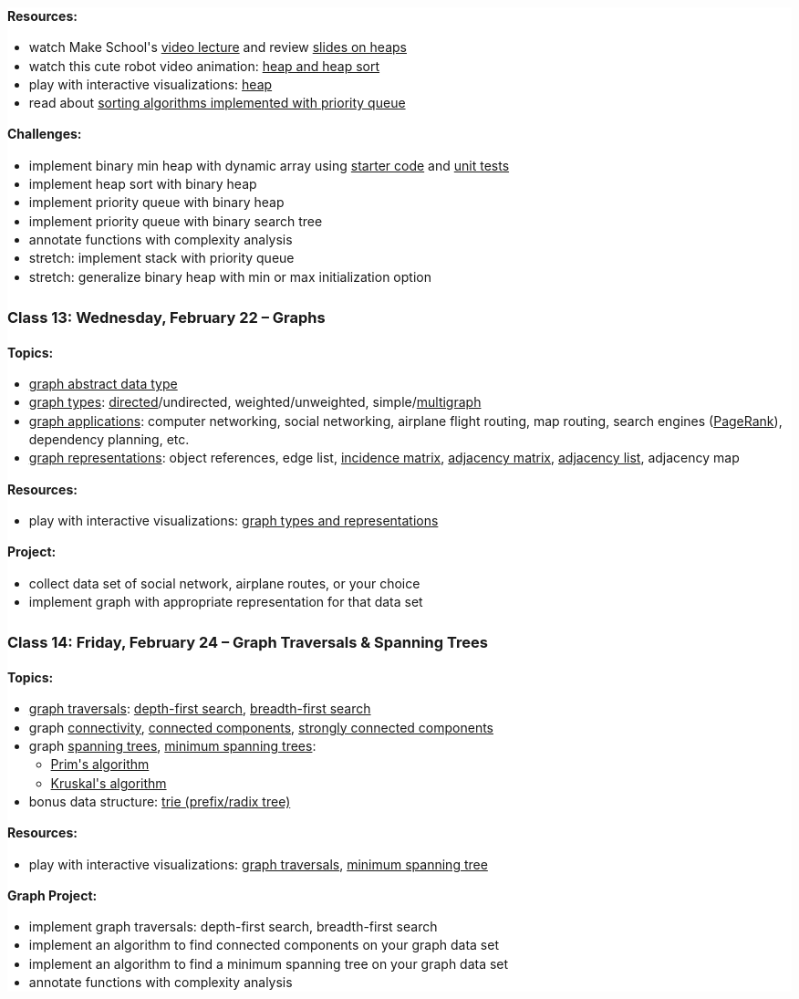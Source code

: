 **Resources:**
- watch Make School's [video lecture][ms video heap] and review [slides on heaps][ms slides heap]
- watch this cute robot video animation: [heap and heap sort][video heap sort]
- play with interactive visualizations: [heap][visualgo heap]
- read about [sorting algorithms implemented with priority queue][priority queue sorting]

**Challenges:**
- implement binary min heap with dynamic array using [starter code](heap.py) and [unit tests](test_heap.py)
- implement heap sort with binary heap
- implement priority queue with binary heap
- implement priority queue with binary search tree
- annotate functions with complexity analysis
- stretch: implement stack with priority queue
- stretch: generalize binary heap with min or max initialization option

[priority queue]: https://en.wikipedia.org/wiki/Priority_queue
[heap]: https://en.wikipedia.org/wiki/Heap_(data_structure)
[binary heap]: https://en.wikipedia.org/wiki/Binary_heap
[heap sort]: https://en.wikipedia.org/wiki/Heapsort

[ms slides heap]: Heaps.pdf
[ms video heap]: https://www.youtube.com/watch?v=eBGgEEXnbuk
[video heap sort]: https://www.youtube.com/watch?v=H5kAcmGOn4Q
[visualgo heap]: https://visualgo.net/heap
[priority queue sorting]: https://en.wikipedia.org/wiki/Priority_queue#Equivalence_of_priority_queues_and_sorting_algorithms


### Class 13: Wednesday, February 22 – Graphs

**Topics:**
- [graph abstract data type][graph adt]
- [graph types]: [directed]/undirected, weighted/unweighted, simple/[multigraph]
- [graph applications]: computer networking, social networking, airplane flight routing, map routing, search engines ([PageRank]), dependency planning, etc.
- [graph representations]: object references, edge list, [incidence matrix], [adjacency matrix], [adjacency list], adjacency map

**Resources:**
- play with interactive visualizations: [graph types and representations][visualgo graph]

**Project:**
- collect data set of social network, airplane routes, or your choice
- implement graph with appropriate representation for that data set

[graph adt]: https://en.wikipedia.org/wiki/Graph_(abstract_data_type)
[graph types]: https://en.wikipedia.org/wiki/Graph_(discrete_mathematics)#Types_of_graphs
[directed]: https://en.wikipedia.org/wiki/Directed_graph
[multigraph]: https://en.wikipedia.org/wiki/Multigraph
[graph applications]: https://en.wikipedia.org/wiki/Graph_theory#Applications
[PageRank]: https://en.wikipedia.org/wiki/PageRank
[graph representations]: https://en.wikipedia.org/wiki/Graph_(abstract_data_type)#Representations
[incidence matrix]: https://en.wikipedia.org/wiki/Incidence_matrix
[adjacency matrix]: https://en.wikipedia.org/wiki/Adjacency_matrix
[adjacency list]: https://en.wikipedia.org/wiki/Adjacency_list
[graph traversals]: https://en.wikipedia.org/wiki/Graph_traversal
[depth-first search]: https://en.wikipedia.org/wiki/Depth-first_search
[breadth-first search]: https://en.wikipedia.org/wiki/Breadth-first_search

[visualgo graph]: https://visualgo.net/graphds


### Class 14: Friday, February 24 – Graph Traversals & Spanning Trees

**Topics:**
- [graph traversals]: [depth-first search], [breadth-first search]
- graph [connectivity], [connected components], [strongly connected components]
- graph [spanning trees], [minimum spanning trees]:
    - [Prim's algorithm]
    - [Kruskal's algorithm]
- bonus data structure: [trie (prefix/radix tree)][trie]

**Resources:**
- play with interactive visualizations: [graph traversals][visualgo traversals], [minimum spanning tree][visualgo mst]

**Graph Project:**
- implement graph traversals: depth-first search, breadth-first search
- implement an algorithm to find connected components on your graph data set
- implement an algorithm to find a minimum spanning tree on your graph data set
- annotate functions with complexity analysis


[adt]: https://en.wikipedia.org/wiki/Abstract_data_type
[ds]: https://en.wikipedia.org/wiki/Data_structure
[list]: https://en.wikipedia.org/wiki/List_(abstract_data_type)
[stack]: https://en.wikipedia.org/wiki/Stack_(abstract_data_type)
[queue]: https://en.wikipedia.org/wiki/Queue_(abstract_data_type)
[deque]: https://en.wikipedia.org/wiki/Double-ended_queue
[array]: https://en.wikipedia.org/wiki/Array_data_structure
[dynamic array]: https://en.wikipedia.org/wiki/Dynamic_array
[linked list]: https://en.wikipedia.org/wiki/Linked_list
[ms video linked list]: https://www.youtube.com/watch?v=3WWuf4H61Nk
[ms video stack queue]: https://www.youtube.com/watch?v=AXWnk4gege4
[visualgo list]: https://visualgo.net/list
[set]: https://en.wikipedia.org/wiki/Set_(abstract_data_type)
[set operations]: https://en.wikipedia.org/wiki/Set_(abstract_data_type)#Operations
[multiset]: https://en.wikipedia.org/wiki/Set_(abstract_data_type)#Multiset
[map]: https://en.wikipedia.org/wiki/Associative_array
[hash table]: https://en.wikipedia.org/wiki/Hash_table
[circular buffer]: https://en.wikipedia.org/wiki/Circular_buffer
[ms video hash table]: https://www.youtube.com/watch?v=nLWXJ6IDKmQ
[visualgo hash table]: https://visualgo.net/hashtable
[tree]: https://en.wikipedia.org/wiki/Tree_%28data_structure%29
[binary search tree]: https://en.wikipedia.org/wiki/Binary_search_tree
[ms video tree]: https://www.youtube.com/watch?v=Yr3y78d2KYI
[visualgo bst]: https://visualgo.net/bst
[trees and mazes]: http://make.sc/oa-trees-and-mazes
[Online Academy]: https://www.makeschool.com/academy
[tree traversals]: https://en.wikipedia.org/wiki/Tree_traversal
[ms video tree traversals]: https://www.youtube.com/watch?v=Qd8dKFaRu9I
[self-balancing trees]: https://en.wikipedia.org/wiki/Self-balancing_binary_search_tree
[rotations]: https://en.wikipedia.org/wiki/Tree_rotation
[AVL tree]: https://en.wikipedia.org/wiki/AVL_tree
[splay tree]: https://en.wikipedia.org/wiki/Splay_tree
[red-black tree]: https://en.wikipedia.org/wiki/Red%E2%80%93black_tree
[n-ary tree]: https://en.wikipedia.org/wiki/K-ary_tree
[2-3 tree]: https://en.wikipedia.org/wiki/2%E2%80%933_tree
[B-tree]: https://en.wikipedia.org/wiki/B-tree
[space-partitioning]: https://en.wikipedia.org/wiki/Space_partitioning
[quadtree]: https://en.wikipedia.org/wiki/Quadtree
[octree]: https://en.wikipedia.org/wiki/Octree
[k-d tree]: https://en.wikipedia.org/wiki/K-d_tree
[comparison sorting]: https://en.wikipedia.org/wiki/Comparison_sort
[bubble]: https://en.wikipedia.org/wiki/Bubble_sort
[selection]: https://en.wikipedia.org/wiki/Selection_sort
[insertion]: https://en.wikipedia.org/wiki/Insertion_sort
[integer sorting]: https://en.wikipedia.org/wiki/Integer_sorting
[counting]: https://en.wikipedia.org/wiki/Counting_sort
[bucket]: https://en.wikipedia.org/wiki/Bucket_sort
[radix]: https://en.wikipedia.org/wiki/Radix_sort
[cocktail shaker]: https://en.wikipedia.org/wiki/Cocktail_shaker_sort
[Shell]: https://en.wikipedia.org/wiki/Shellsort
[animations]: https://www.toptal.com/developers/sorting-algorithms/
[interactive animations]: https://www.cs.usfca.edu/~galles/visualization/ComparisonSort.html
[this video]: https://www.youtube.com/watch?v=jHPexHsDxwQ
[sorting algorithms]: http://make.sc/oa-sorting-algorithms
[divide-and-conquer]: https://en.wikipedia.org/wiki/Divide_and_conquer_algorithm
[recursion]: https://en.wikipedia.org/wiki/Recursion_(computer_science)
[binary search]: https://en.wikipedia.org/wiki/Binary_search_algorithm
[merge algorithm]: https://en.wikipedia.org/wiki/Merge_algorithm
[merge sort]: https://en.wikipedia.org/wiki/Merge_sort
[tree sort]: https://en.wikipedia.org/wiki/Tree_sort
[search tree]: https://en.wikipedia.org/wiki/Search_tree
[recursive algorithm analysis]: AlgorithmAnalysisRecursive.pdf
[recurrence relations]: https://en.wikipedia.org/wiki/Recurrence_relation
[master theorem]: https://en.wikipedia.org/wiki/Master_theorem
[quick sort]: https://en.wikipedia.org/wiki/Quicksort
[stable sorting]: https://en.wikipedia.org/wiki/Sorting_algorithm#Stability
[adaptive sorting]: https://en.wikipedia.org/wiki/Adaptive_sort
[video quick sort]: https://www.youtube.com/watch?v=aXXWXz5rF64
[video merge quick sort]: https://www.youtube.com/watch?v=es2T6KY45cA
[connectivity]: https://en.wikipedia.org/wiki/Connectivity_(graph_theory)
[connected components]: https://en.wikipedia.org/wiki/Connected_component_(graph_theory)
[strongly connected components]: https://en.wikipedia.org/wiki/Strongly_connected_component
[disjoint-set]: https://en.wikipedia.org/wiki/Disjoint-set_data_structure
[spanning trees]: https://en.wikipedia.org/wiki/Spanning_tree
[minimum spanning trees]: https://en.wikipedia.org/wiki/Minimum_spanning_tree
[Prim's algorithm]: https://en.wikipedia.org/wiki/Prim%27s_algorithm
[Kruskal's algorithm]: https://en.wikipedia.org/wiki/Kruskal%27s_algorithm
[visualgo traversals]: https://visualgo.net/dfsbfs
[visualgo mst]: https://visualgo.net/mst
[trie]: https://en.wikipedia.org/wiki/Trie
[phone call routing]: http://make.sc/db-phone-call-routing
[shortest path problem]: https://en.wikipedia.org/wiki/Shortest_path_problem
[A* search algorithm]: https://en.wikipedia.org/wiki/A*_search_algorithm
[Dijkstra's algorithm]: https://en.wikipedia.org/wiki/Dijkstra%27s_algorithm
[Bellman–Ford algorithm]: https://en.wikipedia.org/wiki/Bellman%E2%80%93Ford_algorithm
[Floyd–Warshall algorithm]: https://en.wikipedia.org/wiki/Floyd%E2%80%93Warshall_algorithm
[maximum flow problem]: https://en.wikipedia.org/wiki/Maximum_flow_problem
[Ford–Fulkerson algorithm]: https://en.wikipedia.org/wiki/Ford%E2%80%93Fulkerson_algorithm
[Edmonds–Karp algorithm]: https://en.wikipedia.org/wiki/Edmonds%E2%80%93Karp_algorithm
[max-flow min-cut theorem]: https://en.wikipedia.org/wiki/Max-flow_min-cut_theorem
[matching problem]: https://en.wikipedia.org/wiki/Matching_(graph_theory)
[assignment problem]: https://en.wikipedia.org/wiki/Assignment_problem
[visualgo shortest path]: https://visualgo.net/sssp
[visualgo max flow]: https://visualgo.net/maxflow
[visualgo matching]: https://visualgo.net/matching
[combinatorial optimization]: https://en.wikipedia.org/wiki/Combinatorial_optimization
[greedy algorithms]: https://en.wikipedia.org/wiki/Greedy_algorithm
[memoization]: https://en.wikipedia.org/wiki/Memoization
[dynamic programming]: https://en.wikipedia.org/wiki/Dynamic_programming
[factorial]: https://en.wikipedia.org/wiki/Factorial
[fibonacci]: https://en.wikipedia.org/wiki/Fibonacci_number
[permutation]: https://en.wikipedia.org/wiki/Permutation
[combination]: https://en.wikipedia.org/wiki/Combination
[change-making problem]: https://en.wikipedia.org/wiki/Change-making_problem
[decorator]: https://wiki.python.org/moin/PythonDecorators
[wikibooks greedy]: https://en.wikibooks.org/wiki/Algorithms/Greedy_Algorithms
[wikibooks dp]: https://en.wikibooks.org/wiki/Algorithms/Dynamic_Programming
[visualgo recursion]: https://visualgo.net/recursion